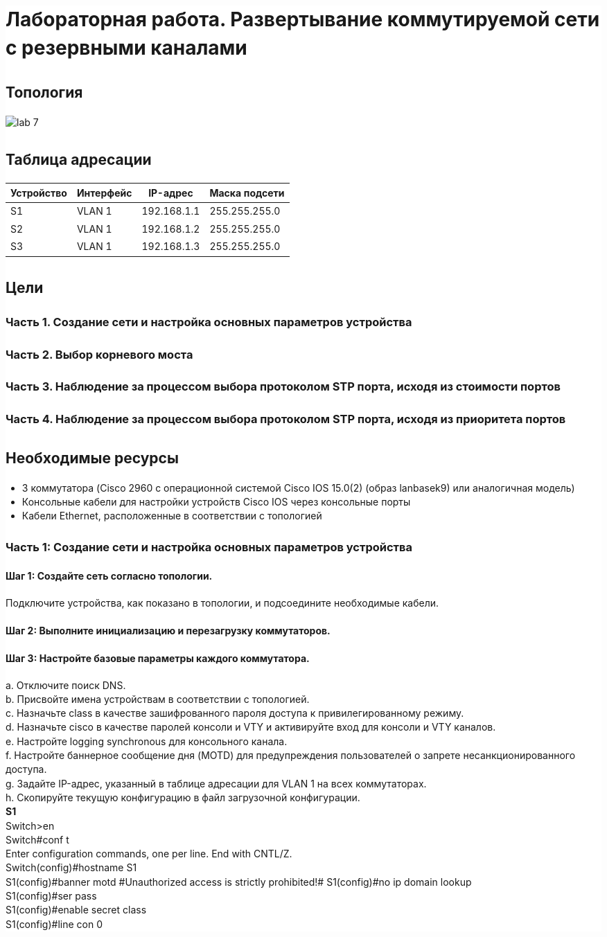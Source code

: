 # Лабораторная работа. Развертывание коммутируемой сети с резервными каналами
## Топология
 ![lab 7](https://user-images.githubusercontent.com/80044182/121935273-eb148380-cd50-11eb-9e8c-f4b54f87296a.png)
## Таблица адресации
|Устройство |Интерфейс	|IP-адрес	|Маска подсети|
|--|----|-----|-----|
|S1	|VLAN 1	|192.168.1.1	|255.255.255.0|
|S2	| VLAN 1	|192.168.1.2	|255.255.255.0 |
|S3	|VLAN 1	|192.168.1.3 |	255.255.255.0|
##	Цели
### Часть 1. Создание сети и настройка основных параметров устройства
### Часть 2. Выбор корневого моста
### Часть 3. Наблюдение за процессом выбора протоколом STP порта, исходя из стоимости портов
### Часть 4. Наблюдение за процессом выбора протоколом STP порта, исходя из приоритета портов
	
## Необходимые ресурсы
-	3 коммутатора (Cisco 2960 с операционной системой Cisco IOS 15.0(2) (образ lanbasek9) или аналогичная модель)
- Консольные кабели для настройки устройств Cisco IOS через консольные порты
-	Кабели Ethernet, расположенные в соответствии с топологией
### Часть 1:	Создание сети и настройка основных параметров устройства
#### Шаг 1:	Создайте сеть согласно топологии.
Подключите устройства, как показано в топологии, и подсоедините необходимые кабели.
#### Шаг 2:	Выполните инициализацию и перезагрузку коммутаторов.
#### Шаг 3:	Настройте базовые параметры каждого коммутатора.
a.	Отключите поиск DNS.  
b.	Присвойте имена устройствам в соответствии с топологией.  
c.	Назначьте class в качестве зашифрованного пароля доступа к привилегированному режиму.  
d.	Назначьте cisco в качестве паролей консоли и VTY и активируйте вход для консоли и VTY каналов.  
e.	Настройте logging synchronous для консольного канала.  
f.	Настройте баннерное сообщение дня (MOTD) для предупреждения пользователей о запрете несанкционированного доступа.  
g.	Задайте IP-адрес, указанный в таблице адресации для VLAN 1 на всех коммутаторах.  
h.	Скопируйте текущую конфигурацию в файл загрузочной конфигурации.    
**S1**    
Switch>en  
Switch#conf t  
Enter configuration commands, one per line. End with CNTL/Z.  
Switch(config)#hostname S1  
S1(config)#banner motd #Unauthorized access is strictly prohibited!# 
S1(config)#no ip domain lookup  
S1(config)#ser pass  
S1(config)#enable secret class  
S1(config)#line con 0  